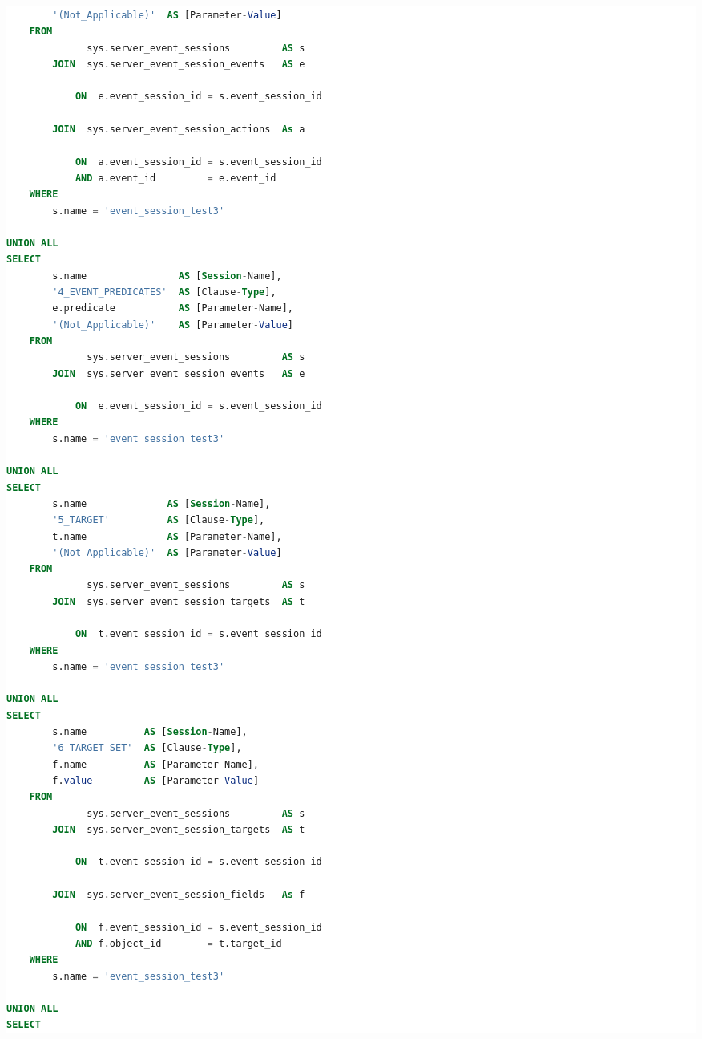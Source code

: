```sql
        '(Not_Applicable)'  AS [Parameter-Value]
    FROM
              sys.server_event_sessions         AS s
        JOIN  sys.server_event_session_events   AS e

            ON  e.event_session_id = s.event_session_id

        JOIN  sys.server_event_session_actions  As a

            ON  a.event_session_id = s.event_session_id
            AND a.event_id         = e.event_id
    WHERE
        s.name = 'event_session_test3'

UNION ALL
SELECT
        s.name                AS [Session-Name],
        '4_EVENT_PREDICATES'  AS [Clause-Type],
        e.predicate           AS [Parameter-Name],
        '(Not_Applicable)'    AS [Parameter-Value]
    FROM
              sys.server_event_sessions         AS s
        JOIN  sys.server_event_session_events   AS e

            ON  e.event_session_id = s.event_session_id
    WHERE
        s.name = 'event_session_test3'

UNION ALL
SELECT
        s.name              AS [Session-Name],
        '5_TARGET'          AS [Clause-Type],
        t.name              AS [Parameter-Name],
        '(Not_Applicable)'  AS [Parameter-Value]
    FROM
              sys.server_event_sessions         AS s
        JOIN  sys.server_event_session_targets  AS t

            ON  t.event_session_id = s.event_session_id
    WHERE
        s.name = 'event_session_test3'

UNION ALL
SELECT
        s.name          AS [Session-Name],
        '6_TARGET_SET'  AS [Clause-Type],
        f.name          AS [Parameter-Name],
        f.value         AS [Parameter-Value]
    FROM
              sys.server_event_sessions         AS s
        JOIN  sys.server_event_session_targets  AS t

            ON  t.event_session_id = s.event_session_id

        JOIN  sys.server_event_session_fields   As f

            ON  f.event_session_id = s.event_session_id
            AND f.object_id        = t.target_id
    WHERE
        s.name = 'event_session_test3'

UNION ALL
SELECT
```